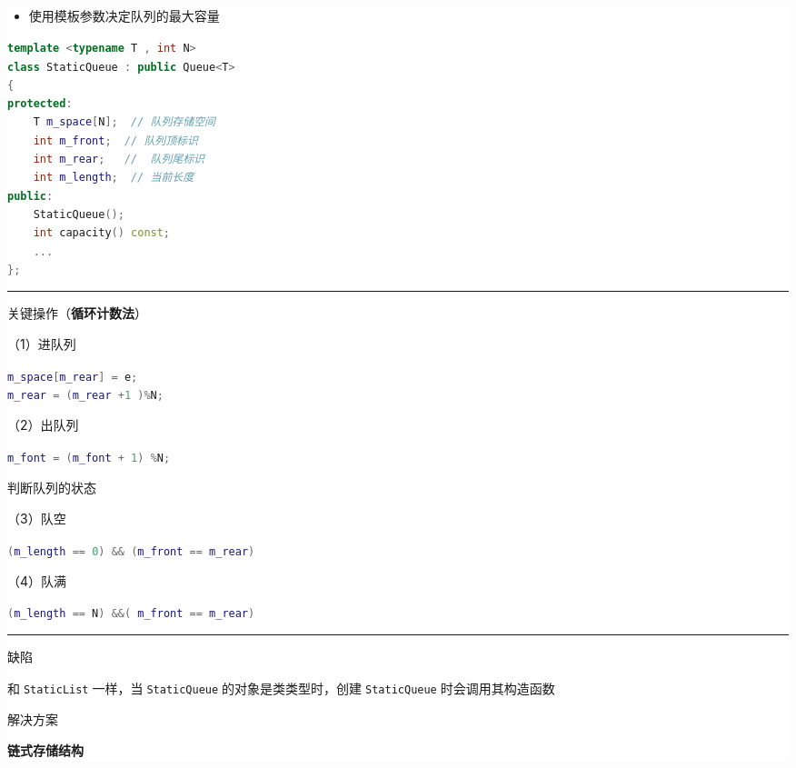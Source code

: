 - 使用模板参数决定队列的最大容量

```c++
template <typename T , int N>
class StaticQueue : public Queue<T>
{
protected:
	T m_space[N];  // 队列存储空间
	int m_front;  // 队列顶标识
	int m_rear;   //  队列尾标识
	int m_length;  // 当前长度
public:
	StaticQueue();
	int capacity() const;
	...
};
```



---

关键操作（**循环计数法**）

（1）进队列

```c++
m_space[m_rear] = e;
m_rear = (m_rear +1 )%N;
```

（2）出队列

```c++
m_font = (m_font + 1) %N;
```

判断队列的状态

（3）队空

```c++
(m_length == 0) && (m_front == m_rear)
```

（4）队满

```c++
(m_length == N) &&( m_front == m_rear)
```



---

缺陷

和 `StaticList` 一样，当 `StaticQueue` 的对象是类类型时，创建 `StaticQueue` 时会调用其构造函数

解决方案

**链式存储结构**
